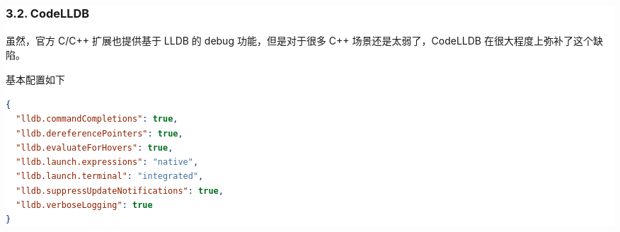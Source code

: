### 3.2. CodeLLDB

虽然，官方 C/C++ 扩展也提供基于 LLDB 的 debug 功能，但是对于很多 C++ 场景还是太弱了，CodeLLDB 在很大程度上弥补了这个缺陷。

基本配置如下

```json
{
  "lldb.commandCompletions": true,
  "lldb.dereferencePointers": true,
  "lldb.evaluateForHovers": true,
  "lldb.launch.expressions": "native",
  "lldb.launch.terminal": "integrated",
  "lldb.suppressUpdateNotifications": true,
  "lldb.verboseLogging": true
}
```
